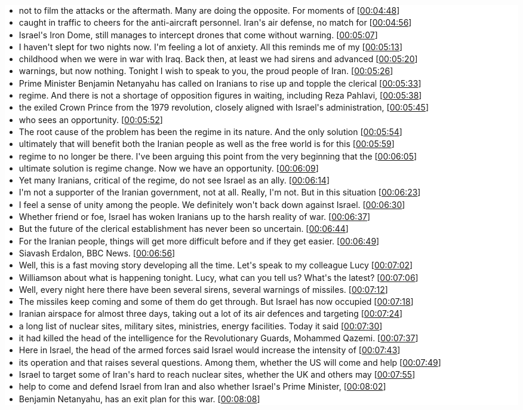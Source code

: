 *  not to film the attacks or the aftermath. Many are doing the opposite. For moments of [[00:04:48](https://www.youtube.com/watch?v=2zbYrjCCXNE&t=288.26s)]
*  caught in traffic to cheers for the anti-aircraft personnel. Iran's air defense, no match for [[00:04:56](https://www.youtube.com/watch?v=2zbYrjCCXNE&t=296.16s)]
*  Israel's Iron Dome, still manages to intercept drones that come without warning. [[00:05:07](https://www.youtube.com/watch?v=2zbYrjCCXNE&t=307.16s)]
*  I haven't slept for two nights now. I'm feeling a lot of anxiety. All this reminds me of my [[00:05:13](https://www.youtube.com/watch?v=2zbYrjCCXNE&t=313.16s)]
*  childhood when we were in war with Iraq. Back then, at least we had sirens and advanced [[00:05:20](https://www.youtube.com/watch?v=2zbYrjCCXNE&t=320.96s)]
*  warnings, but now nothing. Tonight I wish to speak to you, the proud people of Iran. [[00:05:26](https://www.youtube.com/watch?v=2zbYrjCCXNE&t=326.76s)]
*  Prime Minister Benjamin Netanyahu has called on Iranians to rise up and topple the clerical [[00:05:33](https://www.youtube.com/watch?v=2zbYrjCCXNE&t=333.76s)]
*  regime. And there is not a shortage of opposition figures in waiting, including Reza Pahlavi, [[00:05:38](https://www.youtube.com/watch?v=2zbYrjCCXNE&t=338.76s)]
*  the exiled Crown Prince from the 1979 revolution, closely aligned with Israel's administration, [[00:05:45](https://www.youtube.com/watch?v=2zbYrjCCXNE&t=345.76s)]
*  who sees an opportunity. [[00:05:52](https://www.youtube.com/watch?v=2zbYrjCCXNE&t=352.76s)]
*  The root cause of the problem has been the regime in its nature. And the only solution [[00:05:54](https://www.youtube.com/watch?v=2zbYrjCCXNE&t=354.76s)]
*  ultimately that will benefit both the Iranian people as well as the free world is for this [[00:05:59](https://www.youtube.com/watch?v=2zbYrjCCXNE&t=359.76s)]
*  regime to no longer be there. I've been arguing this point from the very beginning that the [[00:06:05](https://www.youtube.com/watch?v=2zbYrjCCXNE&t=365.76s)]
*  ultimate solution is regime change. Now we have an opportunity. [[00:06:09](https://www.youtube.com/watch?v=2zbYrjCCXNE&t=369.76s)]
*  Yet many Iranians, critical of the regime, do not see Israel as an ally. [[00:06:14](https://www.youtube.com/watch?v=2zbYrjCCXNE&t=374.76s)]
*  I'm not a supporter of the Iranian government, not at all. Really, I'm not. But in this situation [[00:06:23](https://www.youtube.com/watch?v=2zbYrjCCXNE&t=383.76s)]
*  I feel a sense of unity among the people. We definitely won't back down against Israel. [[00:06:30](https://www.youtube.com/watch?v=2zbYrjCCXNE&t=390.76s)]
*  Whether friend or foe, Israel has woken Iranians up to the harsh reality of war. [[00:06:37](https://www.youtube.com/watch?v=2zbYrjCCXNE&t=397.76s)]
*  But the future of the clerical establishment has never been so uncertain. [[00:06:44](https://www.youtube.com/watch?v=2zbYrjCCXNE&t=404.76s)]
*  For the Iranian people, things will get more difficult before and if they get easier. [[00:06:49](https://www.youtube.com/watch?v=2zbYrjCCXNE&t=409.76s)]
*  Siavash Erdalon, BBC News. [[00:06:56](https://www.youtube.com/watch?v=2zbYrjCCXNE&t=416.76s)]
*  Well, this is a fast moving story developing all the time. Let's speak to my colleague Lucy [[00:07:02](https://www.youtube.com/watch?v=2zbYrjCCXNE&t=422.76s)]
*  Williamson about what is happening tonight. Lucy, what can you tell us? What's the latest? [[00:07:06](https://www.youtube.com/watch?v=2zbYrjCCXNE&t=426.76s)]
*  Well, every night here there have been several sirens, several warnings of missiles. [[00:07:12](https://www.youtube.com/watch?v=2zbYrjCCXNE&t=432.76s)]
*  The missiles keep coming and some of them do get through. But Israel has now occupied [[00:07:18](https://www.youtube.com/watch?v=2zbYrjCCXNE&t=438.76s)]
*  Iranian airspace for almost three days, taking out a lot of its air defences and targeting [[00:07:24](https://www.youtube.com/watch?v=2zbYrjCCXNE&t=444.76s)]
*  a long list of nuclear sites, military sites, ministries, energy facilities. Today it said [[00:07:30](https://www.youtube.com/watch?v=2zbYrjCCXNE&t=450.76s)]
*  it had killed the head of the intelligence for the Revolutionary Guards, Mohammed Qazemi. [[00:07:37](https://www.youtube.com/watch?v=2zbYrjCCXNE&t=457.76s)]
*  Here in Israel, the head of the armed forces said Israel would increase the intensity of [[00:07:43](https://www.youtube.com/watch?v=2zbYrjCCXNE&t=463.76s)]
*  its operation and that raises several questions. Among them, whether the US will come and help [[00:07:49](https://www.youtube.com/watch?v=2zbYrjCCXNE&t=469.76s)]
*  Israel to target some of Iran's hard to reach nuclear sites, whether the UK and others may [[00:07:55](https://www.youtube.com/watch?v=2zbYrjCCXNE&t=475.76s)]
*  help to come and defend Israel from Iran and also whether Israel's Prime Minister, [[00:08:02](https://www.youtube.com/watch?v=2zbYrjCCXNE&t=482.76s)]
*  Benjamin Netanyahu, has an exit plan for this war. [[00:08:08](https://www.youtube.com/watch?v=2zbYrjCCXNE&t=488.76s)]